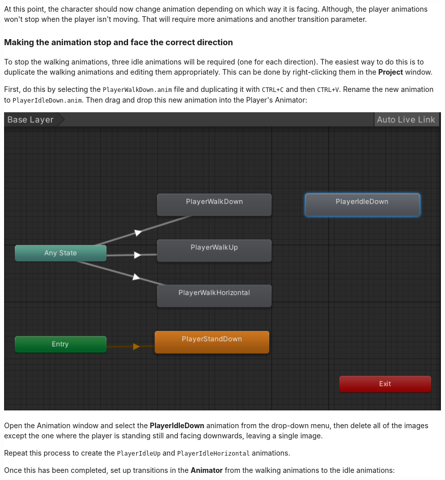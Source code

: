At this point, the character should now change animation depending on which way it is facing. Although, the player animations won't stop when the player isn't moving. That will require more animations and another transition parameter.

### Making the animation stop and face the correct direction
To stop the walking animations, three idle animations will be required (one for each direction). The easiest way to do this is to duplicate the walking animations and editing them appropriately. This can be done by right-clicking them in the **Project** window.

First, do this by selecting the `PlayerWalkDown.anim` file and duplicating it with `CTRL+C` and then `CTRL+V`. Rename the new animation to `PlayerIdleDown.anim`. Then drag and drop this new animation into the Player's Animator:

![](../images/player_idle_down_node.png)

Open the Animation window and select the **PlayerIdleDown** animation from the drop-down menu, then delete all of the images except the one where the player is standing still and facing downwards, leaving a single image.

Repeat this process to create the `PlayerIdleUp` and `PlayerIdleHorizontal` animations.

Once this has been completed, set up transitions in the **Animator** from the walking animations to the idle animations:
